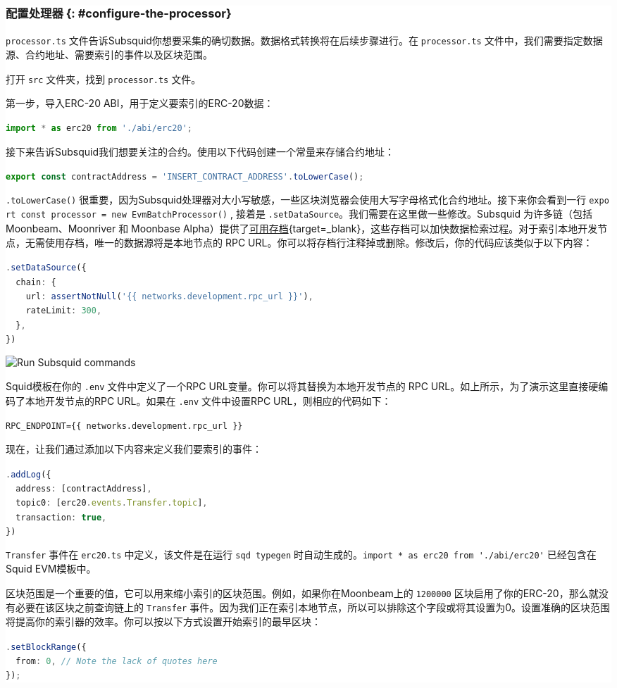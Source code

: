 ### 配置处理器 {: #configure-the-processor}

`processor.ts` 文件告诉Subsquid你想要采集的确切数据。数据格式转换将在后续步骤进行。在 `processor.ts` 文件中，我们需要指定数据源、合约地址、需要索引的事件以及区块范围。

打开 `src` 文件夹，找到 `processor.ts` 文件。

第一步，导入ERC-20 ABI，用于定义要索引的ERC-20数据：

```ts
import * as erc20 from './abi/erc20';
```
接下来告诉Subsquid我们想要关注的合约。使用以下代码创建一个常量来存储合约地址：

```ts
export const contractAddress = 'INSERT_CONTRACT_ADDRESS'.toLowerCase();
```

`.toLowerCase()` 很重要，因为Subsquid处理器对大小写敏感，一些区块浏览器会使用大写字母格式化合约地址。接下来你会看到一行 `export const processor = new EvmBatchProcessor()` , 接着是 `.setDataSource`。我们需要在这里做一些修改。Subsquid 为许多链（包括 Moonbeam、Moonriver 和 Moonbase Alpha）提供了[可用存档](https://docs.subsquid.io/evm-indexing/supported-networks/){target=_blank}，这些存档可以加快数据检索过程。对于索引本地开发节点，无需使用存档，唯一的数据源将是本地节点的 RPC URL。你可以将存档行注释掉或删除。修改后，你的代码应该类似于以下内容：

```ts
.setDataSource({
  chain: {
    url: assertNotNull('{{ networks.development.rpc_url }}'),
    rateLimit: 300,
  },
})
```

![Run Subsquid commands](/images/tutorials/integrations/local-subsquid/local-squid-6.webp)

Squid模板在你的 `.env` 文件中定义了一个RPC URL变量。你可以将其替换为本地开发节点的 RPC URL。如上所示，为了演示这里直接硬编码了本地开发节点的RPC URL。如果在 `.env` 文件中设置RPC URL，则相应的代码如下：

```text
RPC_ENDPOINT={{ networks.development.rpc_url }}
```

现在，让我们通过添加以下内容来定义我们要索引的事件：

```ts
.addLog({
  address: [contractAddress],
  topic0: [erc20.events.Transfer.topic],
  transaction: true,
})
```

`Transfer` 事件在 `erc20.ts` 中定义，该文件是在运行 `sqd typegen` 时自动生成的。`import * as erc20 from './abi/erc20'` 已经包含在Squid EVM模板中。

区块范围是一个重要的值，它可以用来缩小索引的区块范围。例如，如果你在Moonbeam上的 `1200000` 区块启用了你的ERC-20，那么就没有必要在该区块之前查询链上的 `Transfer` 事件。因为我们正在索引本地节点，所以可以排除这个字段或将其设置为0。设置准确的区块范围将提高你的索引器的效率。你可以按以下方式设置开始索引的最早区块：

```ts
.setBlockRange({
  from: 0, // Note the lack of quotes here
});
```

